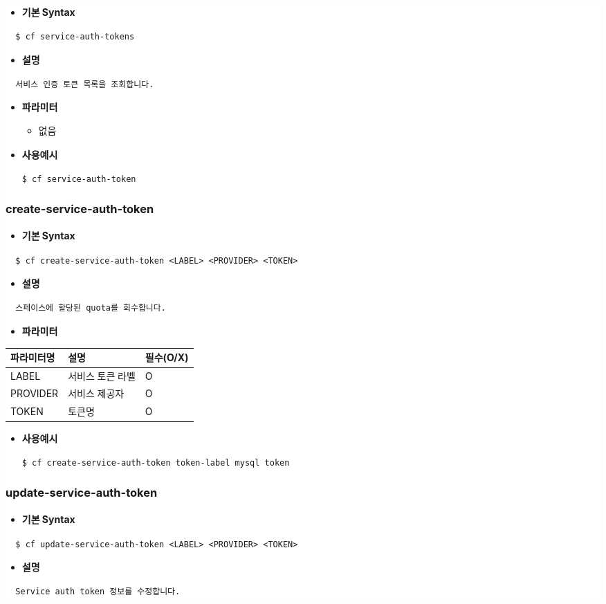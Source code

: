 * **기본 Syntax**

```text
  $ cf service-auth-tokens
```

* **설명**

```text
  서비스 인증 토큰 목록을 조회합니다.
```

* **파라미터**
  * 없음
* **사용예시**

  ```text
  $ cf service-auth-token
  ```

### create-service-auth-token

* **기본 Syntax**

```text
  $ cf create-service-auth-token <LABEL> <PROVIDER> <TOKEN>
```

* **설명**

```text
  스페이스에 할당된 quota를 회수합니다.
```

* **파라미터**

| 파라미터명 | 설명 | 필수\(O/X\) |
| :--- | :--- | :--- |
| LABEL | 서비스 토큰 라벨 | O |
| PROVIDER | 서비스 제공자 | O |
| TOKEN | 토큰명 | O |

* **사용예시**

  ```text
  $ cf create-service-auth-token token-label mysql token
  ```

### update-service-auth-token

* **기본 Syntax**

```text
  $ cf update-service-auth-token <LABEL> <PROVIDER> <TOKEN>
```

* **설명**

```text
  Service auth token 정보를 수정합니다.
```
